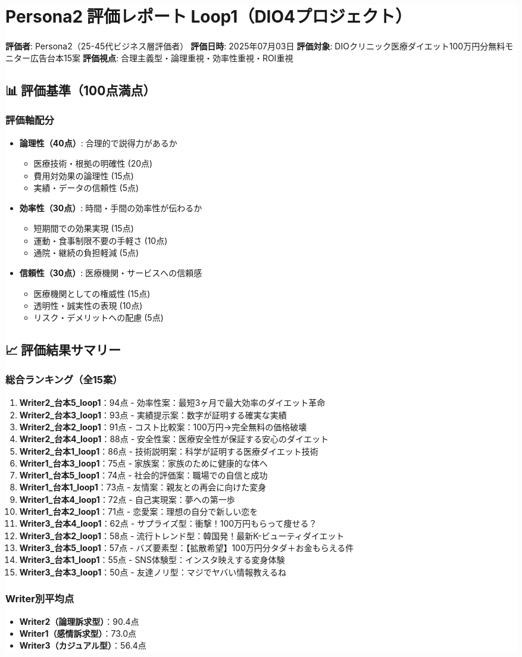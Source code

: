 # Persona2 評価レポート Loop1（DIO4プロジェクト）

**評価者**: Persona2（25-45代ビジネス層評価者）
**評価日時**: 2025年07月03日
**評価対象**: DIOクリニック医療ダイエット100万円分無料モニター広告台本15案
**評価視点**: 合理主義型・論理重視・効率性重視・ROI重視

## 📊 評価基準（100点満点）

### 評価軸配分
- **論理性（40点）**: 合理的で説得力があるか
  - 医療技術・根拠の明確性 (20点)
  - 費用対効果の論理性 (15点)
  - 実績・データの信頼性 (5点)

- **効率性（30点）**: 時間・手間の効率性が伝わるか
  - 短期間での効果実現 (15点)
  - 運動・食事制限不要の手軽さ (10点)
  - 通院・継続の負担軽減 (5点)

- **信頼性（30点）**: 医療機関・サービスへの信頼感
  - 医療機関としての権威性 (15点)
  - 透明性・誠実性の表現 (10点)
  - リスク・デメリットへの配慮 (5点)

## 📈 評価結果サマリー

### 総合ランキング（全15案）

1. **Writer2_台本5_loop1**：94点 - 効率性案：最短3ヶ月で最大効率のダイエット革命
2. **Writer2_台本3_loop1**：93点 - 実績提示案：数字が証明する確実な実績
3. **Writer2_台本2_loop1**：91点 - コスト比較案：100万円→完全無料の価格破壊
4. **Writer2_台本4_loop1**：88点 - 安全性案：医療安全性が保証する安心のダイエット
5. **Writer2_台本1_loop1**：86点 - 技術説明案：科学が証明する医療ダイエット技術
6. **Writer1_台本3_loop1**：75点 - 家族案：家族のために健康的な体へ
7. **Writer1_台本5_loop1**：74点 - 社会的評価案：職場での自信と成功
8. **Writer1_台本1_loop1**：73点 - 友情案：親友との再会に向けた変身
9. **Writer1_台本4_loop1**：72点 - 自己実現案：夢への第一歩
10. **Writer1_台本2_loop1**：71点 - 恋愛案：理想の自分で新しい恋を
11. **Writer3_台本4_loop1**：62点 - サプライズ型：衝撃！100万円もらって痩せる？
12. **Writer3_台本2_loop1**：58点 - 流行トレンド型：韓国発！最新K-ビューティダイエット
13. **Writer3_台本5_loop1**：57点 - バズ要素型：【拡散希望】100万円分タダ＋お金もらえる件
14. **Writer3_台本1_loop1**：55点 - SNS体験型：インスタ映えする変身体験
15. **Writer3_台本3_loop1**：50点 - 友達ノリ型：マジでヤバい情報教えるね

### Writer別平均点
- **Writer2（論理訴求型）**：90.4点
- **Writer1（感情訴求型）**：73.0点
- **Writer3（カジュアル型）**：56.4点
